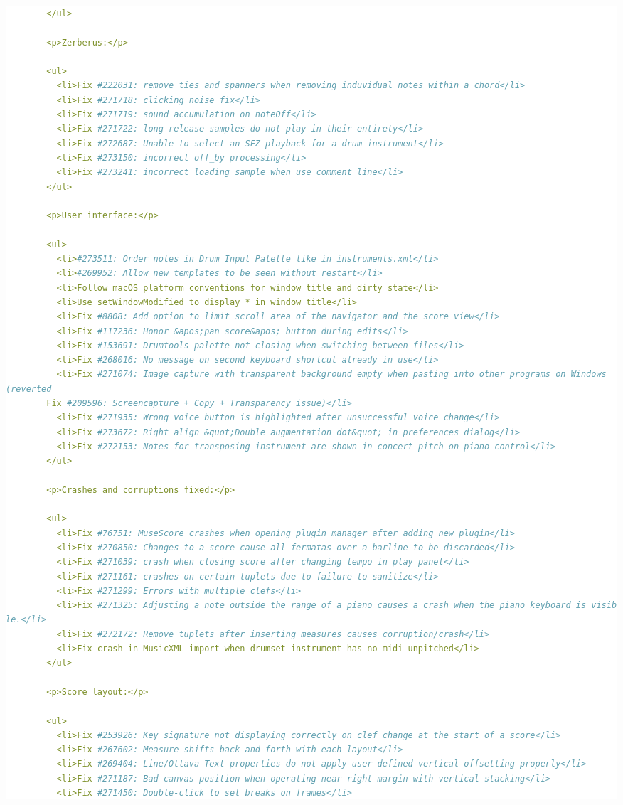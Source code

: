 ```yaml
        </ul>
  
        <p>Zerberus:</p>
  
        <ul>
          <li>Fix #222031: remove ties and spanners when removing induvidual notes within a chord</li>
          <li>Fix #271718: clicking noise fix</li>
          <li>Fix #271719: sound accumulation on noteOff</li>
          <li>Fix #271722: long release samples do not play in their entirety</li>
          <li>Fix #272687: Unable to select an SFZ playback for a drum instrument</li>
          <li>Fix #273150: incorrect off_by processing</li>
          <li>Fix #273241: incorrect loading sample when use comment line</li>
        </ul>
  
        <p>User interface:</p>
  
        <ul>
          <li>#273511: Order notes in Drum Input Palette like in instruments.xml</li>
          <li>#269952: Allow new templates to be seen without restart</li>
          <li>Follow macOS platform conventions for window title and dirty state</li>
          <li>Use setWindowModified to display * in window title</li>
          <li>Fix #8808: Add option to limit scroll area of the navigator and the score view</li>
          <li>Fix #117236: Honor &apos;pan score&apos; button during edits</li>
          <li>Fix #153691: Drumtools palette not closing when switching between files</li>
          <li>Fix #268016: No message on second keyboard shortcut already in use</li>
          <li>Fix #271074: Image capture with transparent background empty when pasting into other programs on Windows (reverted
        Fix #209596: Screencapture + Copy + Transparency issue)</li>
          <li>Fix #271935: Wrong voice button is highlighted after unsuccessful voice change</li>
          <li>Fix #273672: Right align &quot;Double augmentation dot&quot; in preferences dialog</li>
          <li>Fix #272153: Notes for transposing instrument are shown in concert pitch on piano control</li>
        </ul>
  
        <p>Crashes and corruptions fixed:</p>
  
        <ul>
          <li>Fix #76751: MuseScore crashes when opening plugin manager after adding new plugin</li>
          <li>Fix #270850: Changes to a score cause all fermatas over a barline to be discarded</li>
          <li>Fix #271039: crash when closing score after changing tempo in play panel</li>
          <li>Fix #271161: crashes on certain tuplets due to failure to sanitize</li>
          <li>Fix #271299: Errors with multiple clefs</li>
          <li>Fix #271325: Adjusting a note outside the range of a piano causes a crash when the piano keyboard is visible.</li>
          <li>Fix #272172: Remove tuplets after inserting measures causes corruption/crash</li>
          <li>Fix crash in MusicXML import when drumset instrument has no midi-unpitched</li>
        </ul>
  
        <p>Score layout:</p>
  
        <ul>
          <li>Fix #253926: Key signature not displaying correctly on clef change at the start of a score</li>
          <li>Fix #267602: Measure shifts back and forth with each layout</li>
          <li>Fix #269404: Line/Ottava Text properties do not apply user-defined vertical offsetting properly</li>
          <li>Fix #271187: Bad canvas position when operating near right margin with vertical stacking</li>
          <li>Fix #271450: Double-click to set breaks on frames</li>
```